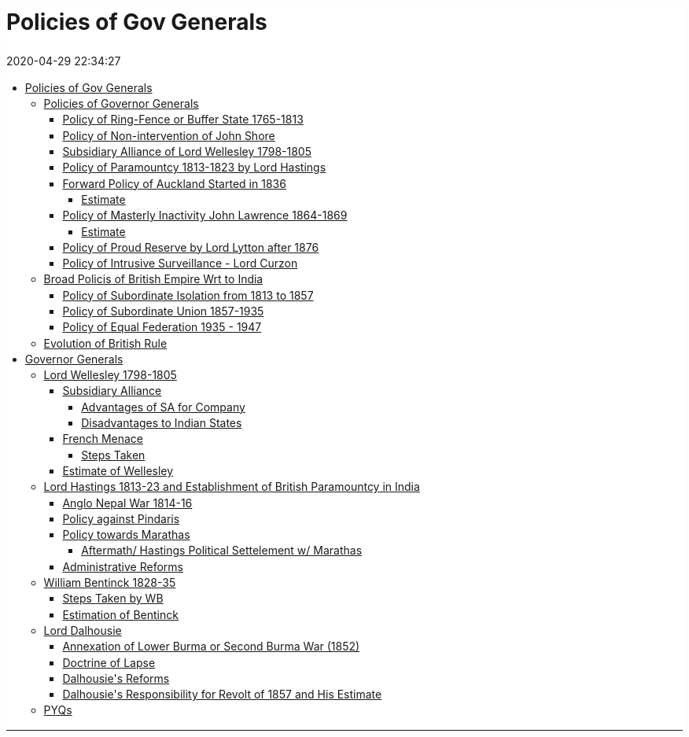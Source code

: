 # Policies of Gov Generals

2020-04-29 22:34:27

- [Policies of Gov Generals](#policies-of-gov-generals)
 	- [Policies of Governor Generals](#policies-of-governor-generals)
  		- [Policy of Ring-Fence or Buffer State 1765-1813](#policy-of-ring-fence-or-buffer-state-1765-1813)
  		- [Policy of Non-intervention of John Shore](#policy-of-non-intervention-of-john-shore)
  		- [Subsidiary Alliance of Lord Wellesley 1798-1805](#subsidiary-alliance-of-lord-wellesley-1798-1805)
  		- [Policy of Paramountcy 1813-1823 by Lord Hastings](#policy-of-paramountcy-1813-1823-by-lord-hastings)
  		- [Forward Policy of Auckland Started in 1836](#forward-policy-of-auckland-started-in-1836)
   			- [Estimate](#estimate)
  		- [Policy of Masterly Inactivity John Lawrence 1864-1869](#policy-of-masterly-inactivity-john-lawrence-1864-1869)
   			- [Estimate](#estimate-1)
  		- [Policy of Proud Reserve by Lord Lytton after 1876](#policy-of-proud-reserve-by-lord-lytton-after-1876)
  		- [Policy of Intrusive Surveillance - Lord Curzon](#policy-of-intrusive-surveillance---lord-curzon)
 	- [Broad Policis of British Empire Wrt to India](#broad-policis-of-british-empire-wrt-to-india)
  		- [Policy of Subordinate Isolation from 1813 to 1857](#policy-of-subordinate-isolation-from-1813-to-1857)
  		- [Policy of Subordinate Union 1857-1935](#policy-of-subordinate-union-1857-1935)
  		- [Policy of Equal Federation 1935 - 1947](#policy-of-equal-federation-1935---1947)
 	- [Evolution of British Rule](#evolution-of-british-rule)
- [Governor Generals](#governor-generals)
 	- [Lord Wellesley 1798-1805](#lord-wellesley-1798-1805)
  		- [Subsidiary Alliance](#subsidiary-alliance)
   			- [Advantages of SA for Company](#advantages-of-sa-for-company)
   			- [Disadvantages to Indian States](#disadvantages-to-indian-states)
  		- [French Menace](#french-menace)
   			- [Steps Taken](#steps-taken)
  		- [Estimate of Wellesley](#estimate-of-wellesley)
 	- [Lord Hastings 1813-23 and Establishment of British Paramountcy in India](#lord-hastings-1813-23-and-establishment-of-british-paramountcy-in-india)
  		- [Anglo Nepal War 1814-16](#anglo-nepal-war-1814-16)
  		- [Policy against Pindaris](#policy-against-pindaris)
  		- [Policy towards Marathas](#policy-towards-marathas)
   			- [Aftermath/ Hastings Political Settelement w/ Marathas](#aftermath-hastings-political-settelement-w-marathas)
  		- [Administrative Reforms](#administrative-reforms)
 	- [William Bentinck 1828-35](#william-bentinck-1828-35)
  		- [Steps Taken by WB](#steps-taken-by-wb)
  		- [Estimation of Bentinck](#estimation-of-bentinck)
 	- [Lord Dalhousie](#lord-dalhousie)
  		- [Annexation of Lower Burma or Second Burma War (1852)](#annexation-of-lower-burma-or-second-burma-war-1852)
  		- [Doctrine of Lapse](#doctrine-of-lapse)
  		- [Dalhousie's Reforms](#dalhousies-reforms)
  		- [Dalhousie's Responsibility for Revolt of 1857 and His Estimate](#dalhousies-responsibility-for-revolt-of-1857-and-his-estimate)
 	- [PYQs](#pyqs)

---